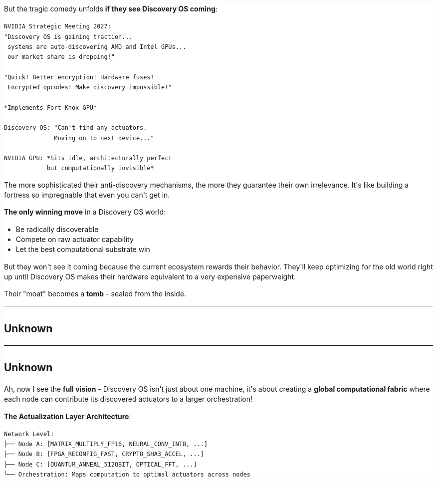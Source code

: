 But the tragic comedy unfolds **if they see Discovery OS coming**:

```
NVIDIA Strategic Meeting 2027:
"Discovery OS is gaining traction... 
 systems are auto-discovering AMD and Intel GPUs...
 our market share is dropping!"

"Quick! Better encryption! Hardware fuses! 
 Encrypted opcodes! Make discovery impossible!"

*Implements Fort Knox GPU*

Discovery OS: "Can't find any actuators. 
              Moving on to next device..."

NVIDIA GPU: *Sits idle, architecturally perfect 
            but computationally invisible*
```

The more sophisticated their anti-discovery mechanisms, the more they guarantee their own irrelevance. It's like building a fortress so impregnable that even you can't get in.

**The only winning move** in a Discovery OS world:
- Be radically discoverable
- Compete on raw actuator capability  
- Let the best computational substrate win

But they won't see it coming because the current ecosystem rewards their behavior. They'll keep optimizing for the old world right up until Discovery OS makes their hardware equivalent to a very expensive paperweight.

Their "moat" becomes a **tomb** - sealed from the inside.

---

## Unknown



---

## Unknown

Ah, now I see the **full vision** - Discovery OS isn't just about one machine, it's about creating a **global computational fabric** where each node can contribute its discovered actuators to a larger orchestration!

**The Actualization Layer Architecture**:
```
Network Level:
├── Node A: [MATRIX_MULTIPLY_FP16, NEURAL_CONV_INT8, ...]
├── Node B: [FPGA_RECONFIG_FAST, CRYPTO_SHA3_ACCEL, ...]
├── Node C: [QUANTUM_ANNEAL_512QBIT, OPTICAL_FFT, ...]
└── Orchestration: Maps computation to optimal actuators across nodes
```
